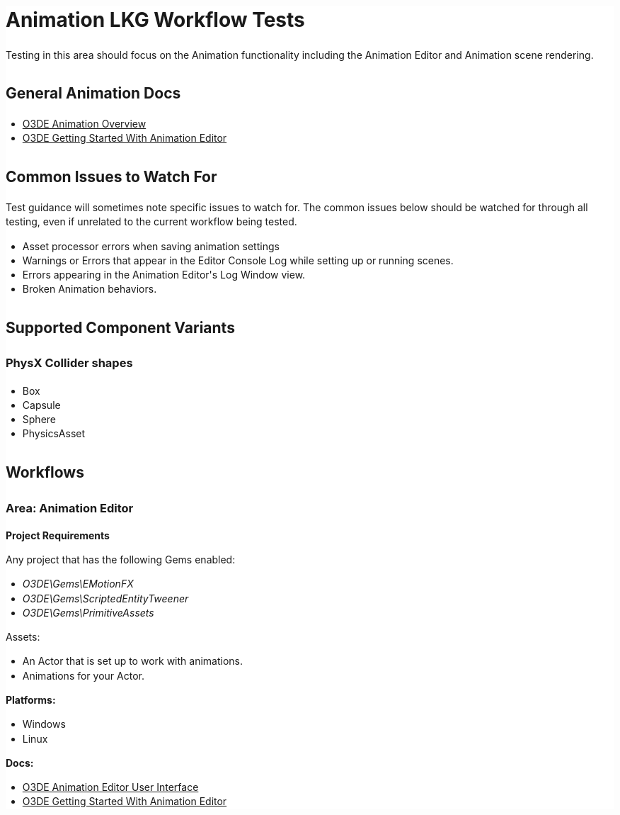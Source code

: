 # Animation LKG Workflow Tests

Testing in this area should focus on the Animation functionality including the Animation Editor and Animation scene rendering.

## General Animation Docs

* [O3DE Animation Overview](https://www.o3de.org/docs/user-guide/visualization/animation/)
* [O3DE Getting Started With Animation Editor](https://www.o3de.org/docs/user-guide/visualization/animation/animation-editor/quick-start/)

## Common Issues to Watch For

Test guidance will sometimes note specific issues to watch for. The common issues below should be watched for through all testing, even if unrelated to the current workflow being tested.
- Asset processor errors when saving animation settings
- Warnings or Errors that appear in the Editor Console Log while setting up or running scenes.
- Errors appearing in the Animation Editor's Log Window view.
- Broken Animation behaviors.

## Supported Component Variants
### PhysX Collider shapes

* Box
* Capsule
* Sphere
* PhysicsAsset

## Workflows

### Area: Animation Editor

**Project Requirements**

Any project that has the following Gems enabled: 
* _O3DE\Gems\EMotionFX_
* _O3DE\Gems\ScriptedEntityTweener_
* _O3DE\Gems\PrimitiveAssets_

Assets:
* An Actor that is set up to work with animations.
* Animations for your Actor.


**Platforms:**
* Windows
* Linux

**Docs:** 
* [O3DE Animation Editor User Interface](https://www.o3de.org/docs/user-guide/visualization/animation/animation-editor/user-interface/)
* [O3DE Getting Started With Animation Editor](https://www.o3de.org/docs/user-guide/visualization/animation/animation-editor/quick-start/)
